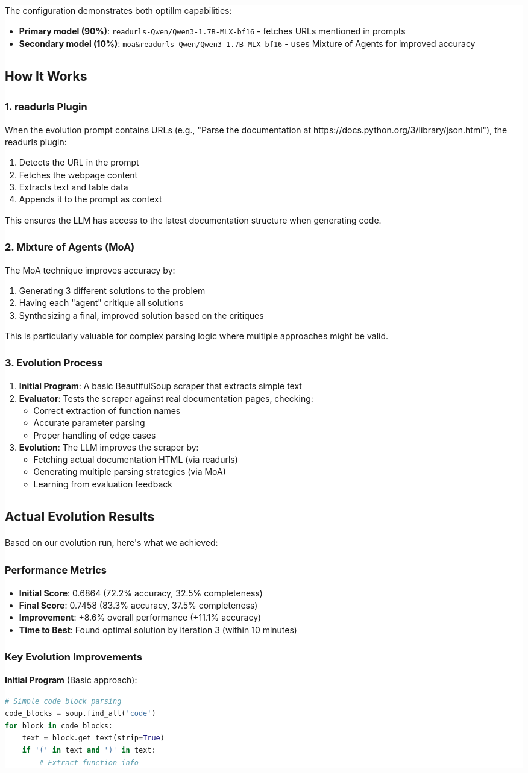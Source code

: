 The configuration demonstrates both optillm capabilities:
- **Primary model (90%)**: `readurls-Qwen/Qwen3-1.7B-MLX-bf16` - fetches URLs mentioned in prompts
- **Secondary model (10%)**: `moa&readurls-Qwen/Qwen3-1.7B-MLX-bf16` - uses Mixture of Agents for improved accuracy

## How It Works

### 1. readurls Plugin

When the evolution prompt contains URLs (e.g., "Parse the documentation at https://docs.python.org/3/library/json.html"), the readurls plugin:
1. Detects the URL in the prompt
2. Fetches the webpage content
3. Extracts text and table data
4. Appends it to the prompt as context

This ensures the LLM has access to the latest documentation structure when generating code.

### 2. Mixture of Agents (MoA)

The MoA technique improves accuracy by:
1. Generating 3 different solutions to the problem
2. Having each "agent" critique all solutions
3. Synthesizing a final, improved solution based on the critiques

This is particularly valuable for complex parsing logic where multiple approaches might be valid.

### 3. Evolution Process

1. **Initial Program**: A basic BeautifulSoup scraper that extracts simple text
2. **Evaluator**: Tests the scraper against real documentation pages, checking:
   - Correct extraction of function names
   - Accurate parameter parsing
   - Proper handling of edge cases
3. **Evolution**: The LLM improves the scraper by:
   - Fetching actual documentation HTML (via readurls)
   - Generating multiple parsing strategies (via MoA)
   - Learning from evaluation feedback

## Actual Evolution Results

Based on our evolution run, here's what we achieved:

### Performance Metrics
- **Initial Score**: 0.6864 (72.2% accuracy, 32.5% completeness)
- **Final Score**: 0.7458 (83.3% accuracy, 37.5% completeness)
- **Improvement**: +8.6% overall performance (+11.1% accuracy)
- **Time to Best**: Found optimal solution by iteration 3 (within 10 minutes)

### Key Evolution Improvements

**Initial Program** (Basic approach):
```python
# Simple code block parsing
code_blocks = soup.find_all('code')
for block in code_blocks:
    text = block.get_text(strip=True)
    if '(' in text and ')' in text:
        # Extract function info
```
